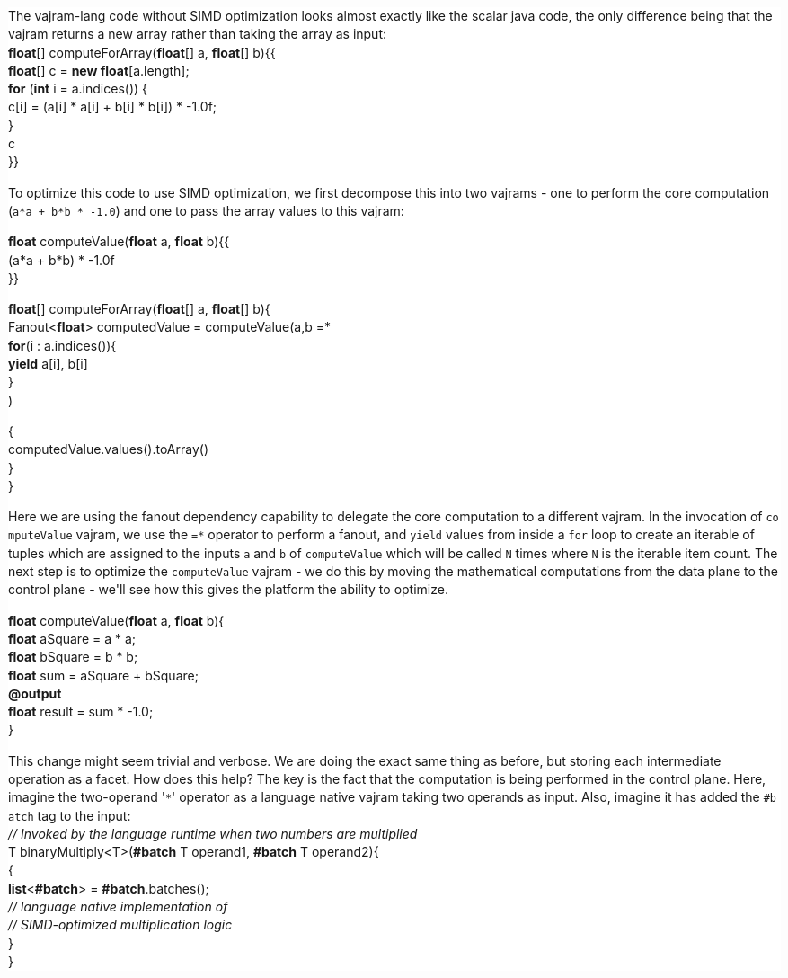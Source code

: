 The vajram-lang code without SIMD optimization looks almost exactly like the scalar java code, the only difference being that the vajram returns a new array rather than taking the array as input:  
**float**\[\] computeForArray(**float**\[\] a, **float**\[\] b){{  
  **float**\[\] c \= **new float**\[a.length\];  
  **for** (**int** i \= a.indices()) {  
    c\[i\] \= (a\[i\] \* a\[i\] \+ b\[i\] \* b\[i\]) \* \-1.0f;  
  }  
  c  
}}

To optimize this code to use SIMD optimization, we first decompose this into two vajrams \- one to perform the core computation (`a*a + b*b * -1.0`) and one to pass the array values to this vajram:

**float** computeValue(**float** a, **float** b){{  
   (a\*a \+ b\*b) \* \-1.0f  
}}

**float**\[\] computeForArray(**float**\[\] a, **float**\[\] b){  
  Fanout\<**float**\> computedValue \= computeValue(a,b \=\*  
      **for**(i : a.indices()){  
        **yield** a\[i\], b\[i\]  
      }  
  )

  {  
    computedValue.values().toArray()  
  }  
}

Here we are using the fanout dependency capability to delegate the core computation to a different vajram. In the invocation of `computeValue` vajram, we use the `=*` operator to perform a fanout, and `yield` values from inside a `for` loop to create an iterable of tuples which are assigned to the inputs `a` and `b` of `computeValue` which will be called `N` times where `N` is the iterable item count. The next step is to optimize the `computeValue` vajram \- we do this by moving the mathematical computations from the data plane to the control plane \- we'll see how this gives the platform the ability to optimize.

**float** computeValue(**float** a, **float** b){  
 **float** aSquare \= a \* a;  
 **float** bSquare \= b \* b;  
 **float** sum \= aSquare \+ bSquare;  
 **@output**  
 **float** result \= sum \* \-1.0;  
}

This change might seem trivial and verbose. We are doing the exact same thing as before, but storing each intermediate operation as a facet. How does this help? The key is the fact that the computation is being performed in the control plane. Here, imagine the two-operand '`*`' operator as a language native vajram taking two operands as input. Also, imagine it has added the `#batch` tag to the input:  
*// Invoked by the language runtime when two numbers are multiplied*  
T binaryMultiply\<T\>(**\#batch** T operand1, **\#batch** T operand2){  
 {  
   **list**\<**\#batch**\> \= **\#batch**.batches();  
   *// language native implementation of*  
   *// SIMD-optimized multiplication logic*  
 }  
}
